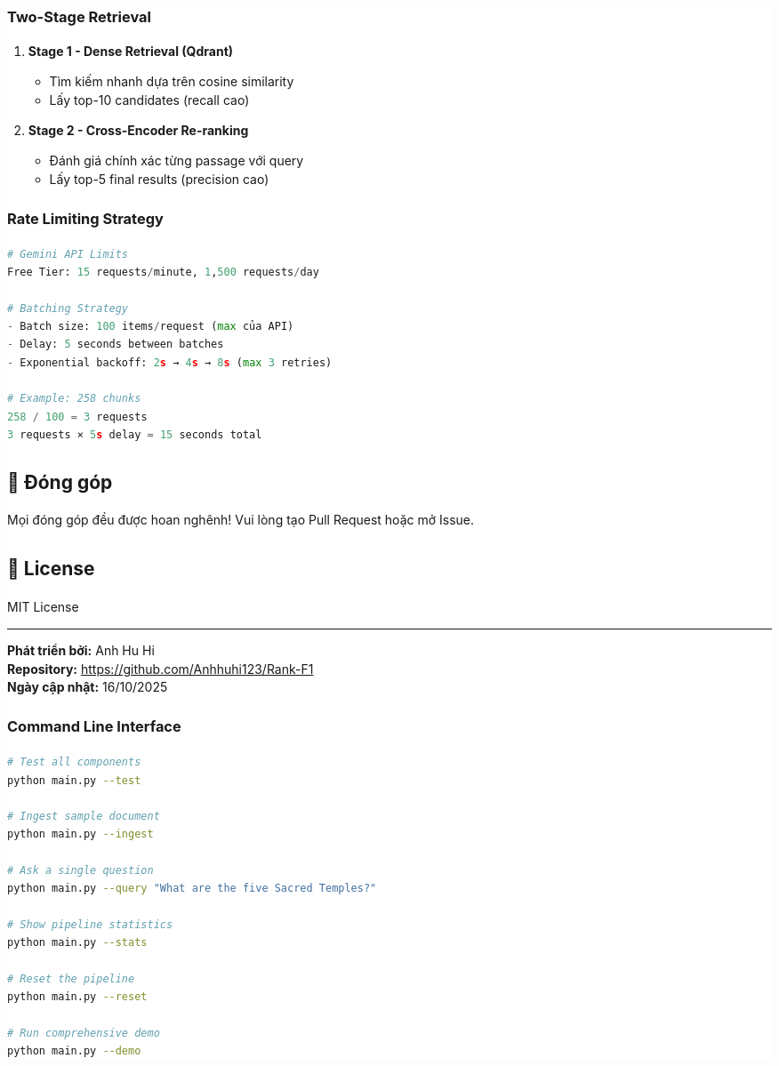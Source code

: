 ### Two-Stage Retrieval

1. **Stage 1 - Dense Retrieval (Qdrant)**
   - Tìm kiếm nhanh dựa trên cosine similarity
   - Lấy top-10 candidates (recall cao)

2. **Stage 2 - Cross-Encoder Re-ranking**
   - Đánh giá chính xác từng passage với query
   - Lấy top-5 final results (precision cao)

### Rate Limiting Strategy

```python
# Gemini API Limits
Free Tier: 15 requests/minute, 1,500 requests/day

# Batching Strategy
- Batch size: 100 items/request (max của API)
- Delay: 5 seconds between batches
- Exponential backoff: 2s → 4s → 8s (max 3 retries)

# Example: 258 chunks
258 / 100 = 3 requests
3 requests × 5s delay = 15 seconds total
```

## 👥 Đóng góp

Mọi đóng góp đều được hoan nghênh! Vui lòng tạo Pull Request hoặc mở Issue.

## 📄 License

MIT License

---

**Phát triển bởi:** Anh Hu Hi  
**Repository:** https://github.com/Anhhuhi123/Rank-F1  
**Ngày cập nhật:** 16/10/2025

### Command Line Interface

```bash
# Test all components
python main.py --test

# Ingest sample document
python main.py --ingest

# Ask a single question
python main.py --query "What are the five Sacred Temples?"

# Show pipeline statistics
python main.py --stats

# Reset the pipeline
python main.py --reset

# Run comprehensive demo
python main.py --demo
```
